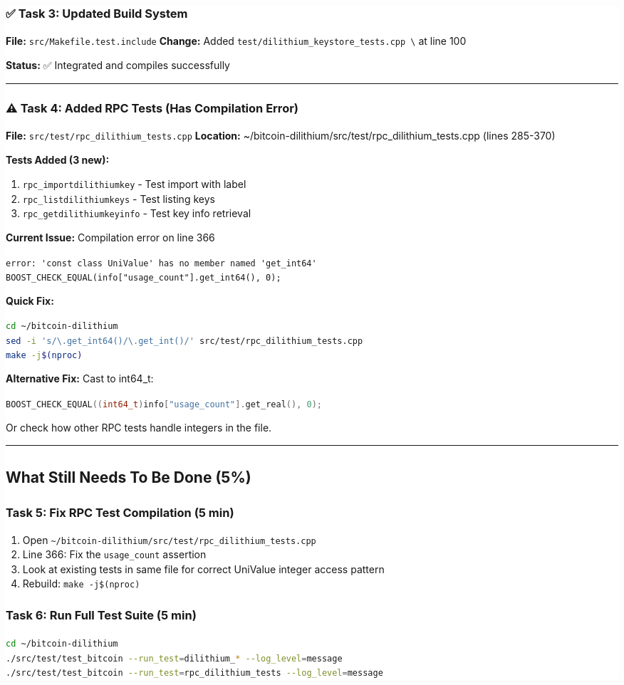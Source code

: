 
### ✅ Task 3: Updated Build System
**File:** `src/Makefile.test.include`
**Change:** Added `test/dilithium_keystore_tests.cpp \` at line 100

**Status:** ✅ Integrated and compiles successfully

---

### ⚠️ Task 4: Added RPC Tests (Has Compilation Error)
**File:** `src/test/rpc_dilithium_tests.cpp`
**Location:** ~/bitcoin-dilithium/src/test/rpc_dilithium_tests.cpp (lines 285-370)

**Tests Added (3 new):**
1. `rpc_importdilithiumkey` - Test import with label
2. `rpc_listdilithiumkeys` - Test listing keys
3. `rpc_getdilithiumkeyinfo` - Test key info retrieval

**Current Issue:** Compilation error on line 366
```
error: 'const class UniValue' has no member named 'get_int64'
BOOST_CHECK_EQUAL(info["usage_count"].get_int64(), 0);
```

**Quick Fix:**
```bash
cd ~/bitcoin-dilithium
sed -i 's/\.get_int64()/\.get_int()/' src/test/rpc_dilithium_tests.cpp
make -j$(nproc)
```

**Alternative Fix:** Cast to int64_t:
```cpp
BOOST_CHECK_EQUAL((int64_t)info["usage_count"].get_real(), 0);
```

Or check how other RPC tests handle integers in the file.

---

## What Still Needs To Be Done (5%)

### Task 5: Fix RPC Test Compilation (5 min)
1. Open `~/bitcoin-dilithium/src/test/rpc_dilithium_tests.cpp`
2. Line 366: Fix the `usage_count` assertion
3. Look at existing tests in same file for correct UniValue integer access pattern
4. Rebuild: `make -j$(nproc)`

### Task 6: Run Full Test Suite (5 min)
```bash
cd ~/bitcoin-dilithium
./src/test/test_bitcoin --run_test=dilithium_* --log_level=message
./src/test/test_bitcoin --run_test=rpc_dilithium_tests --log_level=message
```
